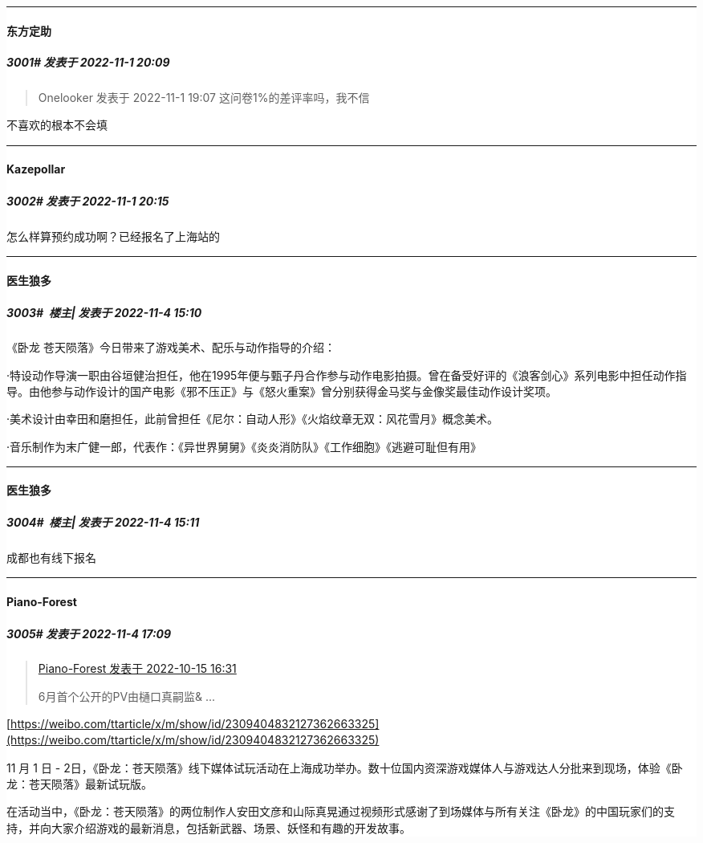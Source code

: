 *****

####  东方定助  
##### 3001#       发表于 2022-11-1 20:09

<blockquote>Onelooker 发表于 2022-11-1 19:07
这问卷1%的差评率吗，我不信</blockquote>
不喜欢的根本不会填



*****

####  Kazepollar  
##### 3002#       发表于 2022-11-1 20:15

怎么样算预约成功啊？已经报名了上海站的



*****

####  医生狼多  
##### 3003#         楼主| 发表于 2022-11-4 15:10

《卧龙 苍天陨落》今日带来了游戏美术、配乐与动作指导的介绍：

·特设动作导演一职由谷垣健治担任，他在1995年便与甄子丹合作参与动作电影拍摄。曾在备受好评的《浪客剑心》系列电影中担任动作指导。由他参与动作设计的国产电影《邪不压正》与《怒火重案》曾分别获得金马奖与金像奖最佳动作设计奖项。

·美术设计由幸田和磨担任，此前曾担任《尼尔：自动人形》《火焰纹章无双：风花雪月》概念美术。

·音乐制作为末广健一郎，代表作：《异世界舅舅》《炎炎消防队》《工作细胞》《逃避可耻但有用》

*****

####  医生狼多  
##### 3004#         楼主| 发表于 2022-11-4 15:11

成都也有线下报名



*****

####  Piano-Forest  
##### 3005#       发表于 2022-11-4 17:09

<blockquote><a href="httphttps://bbs.saraba1st.com/2b/forum.php?mod=redirect&amp;goto=findpost&amp;pid=57921533&amp;ptid=2075355" target="_blank">Piano-Forest 发表于 2022-10-15 16:31</a>

6月首个公开的PV由樋口真嗣监&amp; ...</blockquote>
[https://weibo.com/ttarticle/x/m/show/id/2309404832127362663325](https://weibo.com/ttarticle/x/m/show/id/2309404832127362663325)

11 月 1 日 - 2日，《卧龙：苍天陨落》线下媒体试玩活动在上海成功举办。数十位国内资深游戏媒体人与游戏达人分批来到现场，体验《卧龙：苍天陨落》最新试玩版。

在活动当中，《卧龙：苍天陨落》的两位制作人安田文彦和山际真晃通过视频形式感谢了到场媒体与所有关注《卧龙》的中国玩家们的支持，并向大家介绍游戏的最新消息，包括新武器、场景、妖怪和有趣的开发故事。
